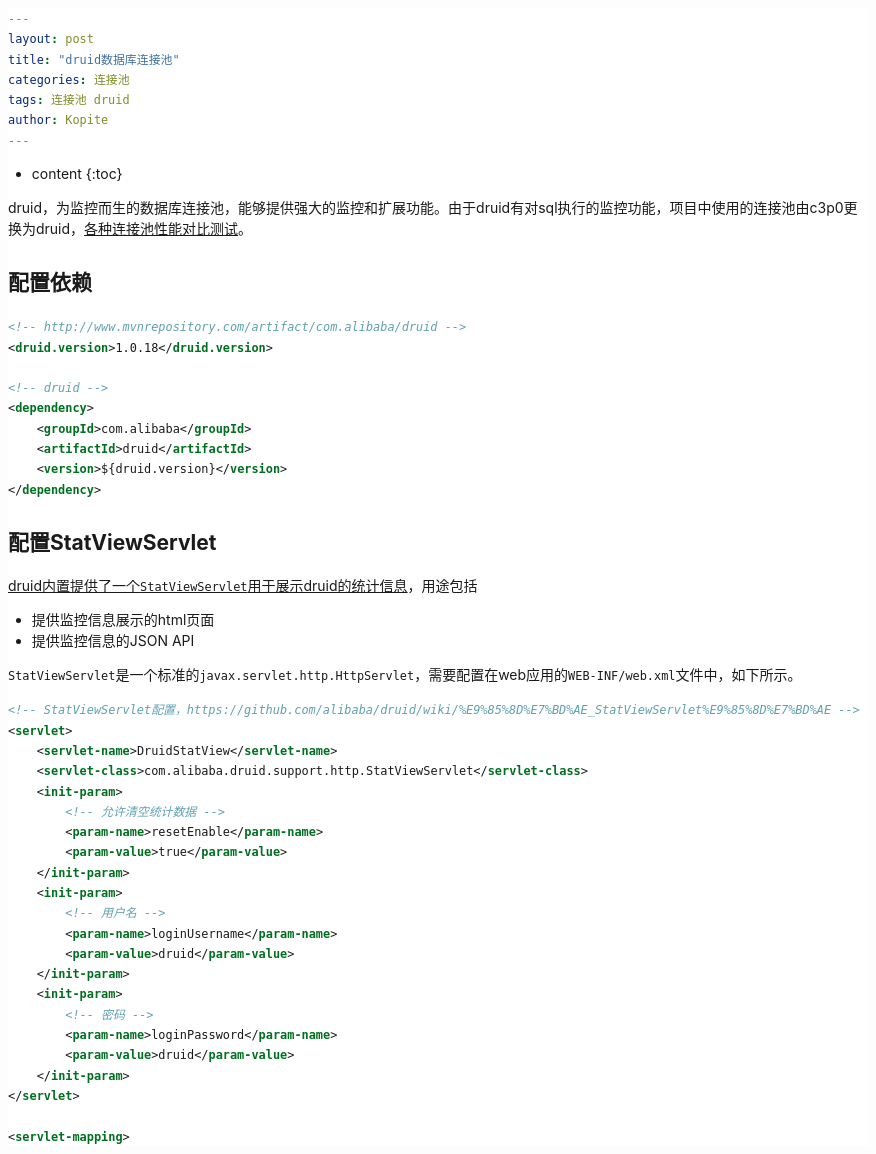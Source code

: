 ```yaml
---
layout: post
title: "druid数据库连接池"
categories: 连接池
tags: 连接池 druid
author: Kopite
---
```


* content
{:toc}


druid，为监控而生的数据库连接池，能够提供强大的监控和扩展功能。由于druid有对sql执行的监控功能，项目中使用的连接池由c3p0更换为druid，[各种连接池性能对比测试](https://github.com/alibaba/druid/wiki/%E5%90%84%E7%A7%8D%E8%BF%9E%E6%8E%A5%E6%B1%A0%E6%80%A7%E8%83%BD%E5%AF%B9%E6%AF%94%E6%B5%8B%E8%AF%95)。



## 配置依赖

```xml
<!-- http://www.mvnrepository.com/artifact/com.alibaba/druid -->
<druid.version>1.0.18</druid.version>

<!-- druid -->
<dependency>
	<groupId>com.alibaba</groupId>
	<artifactId>druid</artifactId>
	<version>${druid.version}</version>
</dependency>
```

## 配置StatViewServlet

[druid内置提供了一个`StatViewServlet`用于展示druid的统计信息](https://github.com/alibaba/druid/wiki/%E9%85%8D%E7%BD%AE_StatViewServlet%E9%85%8D%E7%BD%AE)，用途包括
* 提供监控信息展示的html页面
* 提供监控信息的JSON API

`StatViewServlet`是一个标准的`javax.servlet.http.HttpServlet`，需要配置在web应用的`WEB-INF/web.xml`文件中，如下所示。

```xml
<!-- StatViewServlet配置，https://github.com/alibaba/druid/wiki/%E9%85%8D%E7%BD%AE_StatViewServlet%E9%85%8D%E7%BD%AE -->
<servlet>
	<servlet-name>DruidStatView</servlet-name>
	<servlet-class>com.alibaba.druid.support.http.StatViewServlet</servlet-class>
	<init-param>
		<!-- 允许清空统计数据 -->
		<param-name>resetEnable</param-name>
		<param-value>true</param-value>
	</init-param>
	<init-param>
		<!-- 用户名 -->
		<param-name>loginUsername</param-name>
		<param-value>druid</param-value>
	</init-param>
	<init-param>
		<!-- 密码 -->
		<param-name>loginPassword</param-name>
		<param-value>druid</param-value>
	</init-param>
</servlet>

<servlet-mapping>
```